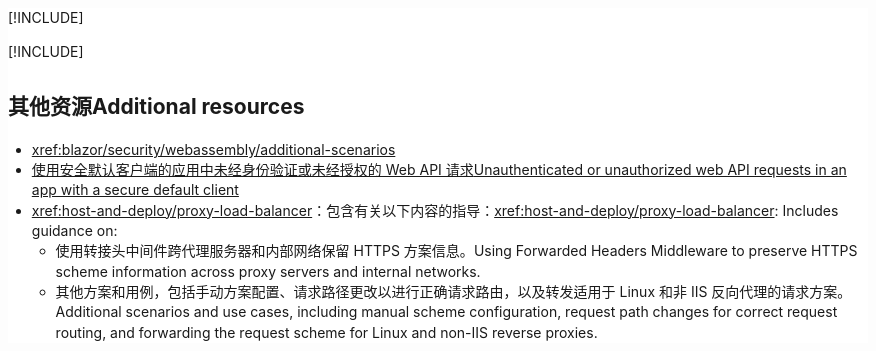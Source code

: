 [!INCLUDE[](~/blazor/includes/security/authentication-component.md)]

[!INCLUDE[](~/blazor/includes/security/troubleshoot.md)]

## <a name="additional-resources"></a><span data-ttu-id="98721-170">其他资源</span><span class="sxs-lookup"><span data-stu-id="98721-170">Additional resources</span></span>

* <xref:blazor/security/webassembly/additional-scenarios>
* [<span data-ttu-id="98721-171">使用安全默认客户端的应用中未经身份验证或未经授权的 Web API 请求</span><span class="sxs-lookup"><span data-stu-id="98721-171">Unauthenticated or unauthorized web API requests in an app with a secure default client</span></span>](xref:blazor/security/webassembly/additional-scenarios#unauthenticated-or-unauthorized-web-api-requests-in-an-app-with-a-secure-default-client)
* <span data-ttu-id="98721-172"><xref:host-and-deploy/proxy-load-balancer>：包含有关以下内容的指导：</span><span class="sxs-lookup"><span data-stu-id="98721-172"><xref:host-and-deploy/proxy-load-balancer>: Includes guidance on:</span></span>
  * <span data-ttu-id="98721-173">使用转接头中间件跨代理服务器和内部网络保留 HTTPS 方案信息。</span><span class="sxs-lookup"><span data-stu-id="98721-173">Using Forwarded Headers Middleware to preserve HTTPS scheme information across proxy servers and internal networks.</span></span>
  * <span data-ttu-id="98721-174">其他方案和用例，包括手动方案配置、请求路径更改以进行正确请求路由，以及转发适用于 Linux 和非 IIS 反向代理的请求方案。</span><span class="sxs-lookup"><span data-stu-id="98721-174">Additional scenarios and use cases, including manual scheme configuration, request path changes for correct request routing, and forwarding the request scheme for Linux and non-IIS reverse proxies.</span></span>
